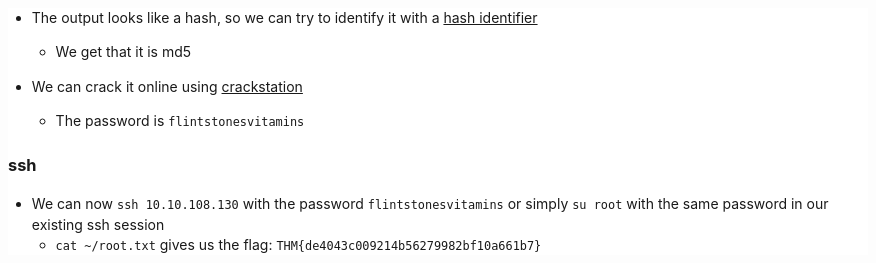 * The output looks like a hash, so we can try to identify it with a [hash identifier](https://www.tunnelsup.com/hash-analyzer/)
	* We get that it is md5

* We can crack it online using [crackstation](crackstation.net)
	* The password is `flintstonesvitamins`

### ssh
* We can now `ssh 10.10.108.130` with the password `flintstonesvitamins` or simply `su root` with the same password in our existing ssh session
	* `cat ~/root.txt` gives us the flag: `THM{de4043c009214b56279982bf10a661b7}`
